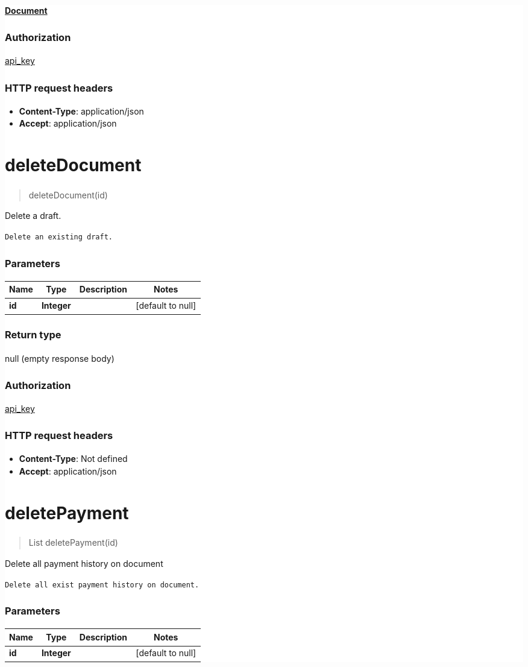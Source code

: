 [**Document**](../Models/Document.md)

### Authorization

[api_key](../README.md#api_key)

### HTTP request headers

- **Content-Type**: application/json
- **Accept**: application/json

<a name="deleteDocument"></a>
# **deleteDocument**
> deleteDocument(id)

Delete a draft.

    Delete an existing draft.

### Parameters

|Name | Type | Description  | Notes |
|------------- | ------------- | ------------- | -------------|
| **id** | **Integer**|  | [default to null] |

### Return type

null (empty response body)

### Authorization

[api_key](../README.md#api_key)

### HTTP request headers

- **Content-Type**: Not defined
- **Accept**: application/json

<a name="deletePayment"></a>
# **deletePayment**
> List deletePayment(id)

Delete all payment history on document

    Delete all exist payment history on document.

### Parameters

|Name | Type | Description  | Notes |
|------------- | ------------- | ------------- | -------------|
| **id** | **Integer**|  | [default to null] |
